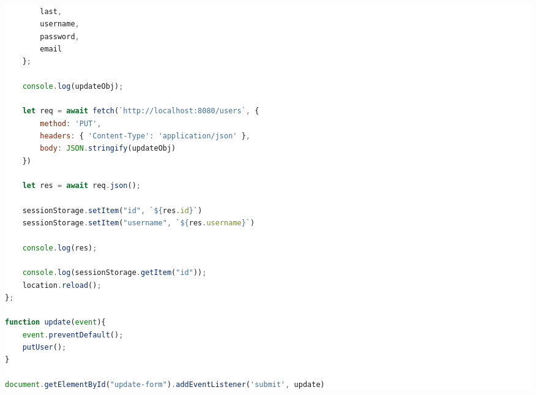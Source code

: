 ```javascript
        last,
        username,
        password,
        email
    };

    console.log(updateObj);

    let req = await fetch(`http://localhost:8080/users`, {
        method: 'PUT',
        headers: { 'Content-Type': 'application/json' },
        body: JSON.stringify(updateObj)
    })

    let res = await req.json();

    sessionStorage.setItem("id", `${res.id}`)
    sessionStorage.setItem("username", `${res.username}`)

    console.log(res);

    console.log(sessionStorage.getItem("id"));
    location.reload();
};

function update(event){
    event.preventDefault();
    putUser();
}

document.getElementById("update-form").addEventListener('submit', update)
```